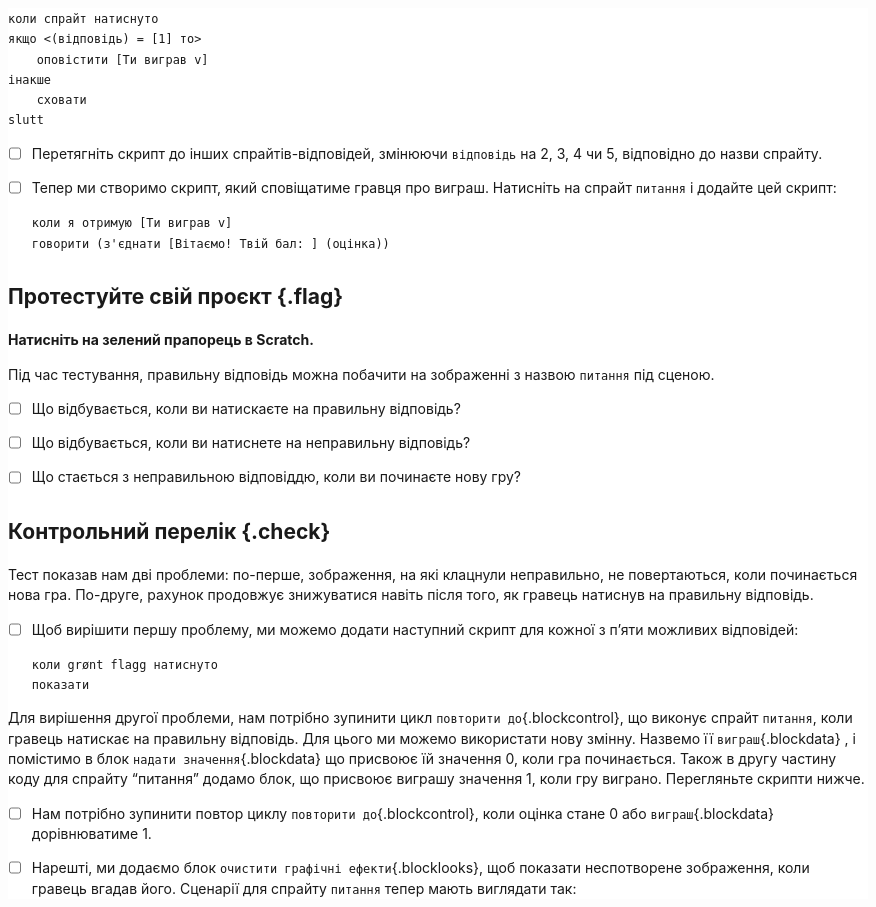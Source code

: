   ```blocks
  коли спрайт натиснуто
  якщо <(відповідь) = [1] то>
      оповістити [Ти виграв v]
  інакше
      сховати
  slutt
  ```

- [ ] Перетягніть скрипт до інших спрайтів-відповідей, змінюючи `відповідь` на 2, 3, 4 чи 5, відповідно до назви спрайту.

- [ ] Тепер ми створимо скрипт, який сповіщатиме гравця про виграш. Натисніть на спрайт `питання` і додайте цей скрипт:

  ```blocks
  коли я отримую [Ти виграв v]
  говорити (з'єднати [Вітаємо! Твій бал: ] (оцінка))
  ```

## Протестуйте свій проєкт {.flag}

__Натисніть на зелений прапорець в Scratch.__

Під час тестування, правильну відповідь можна побачити на зображенні з назвою `питання` під сценою.

- [ ] Що відбувається, коли ви натискаєте на правильну відповідь?

- [ ] Що відбувається, коли ви натиснете на неправильну відповідь?

- [ ] Що стається з неправильною відповіддю, коли ви починаєте нову гру?

## Контрольний перелік {.check}

Тест показав нам дві проблеми: по-перше, зображення, на які клацнули неправильно, не повертаються, коли починається нова гра. По-друге, рахунок продовжує знижуватися навіть після того, як гравець натиснув на правильну відповідь.

- [ ] Щоб вирішити першу проблему, ми можемо додати наступний скрипт для кожної з п’яти можливих відповідей:

  ```blocks
  коли grønt flagg натиснуто
  показати
  ```

Для вирішення другої проблеми, нам потрібно зупинити цикл `повторити до`{.blockcontrol}, що виконує спрайт `питання`, коли гравець натискає на правильну відповідь. Для цього ми можемо використати нову змінну. Назвемо її `виграш`{.blockdata} , і помістимо в блок `надати значення`{.blockdata} що присвоює їй значення 0, коли гра починається. Також в другу частину коду для спрайту “питання” додамо блок, що присвоює виграшу значення 1, коли гру виграно.
Перегляньте скрипти нижче.

- [ ] Нам потрібно зупинити повтор циклу `повторити до`{.blockcontrol}, коли оцінка стане 0 або `виграш`{.blockdata} дорівнюватиме 1.

- [ ] Нарешті, ми додаємо блок `очистити графічні ефекти`{.blocklooks}, щоб показати неспотворене зображення, коли гравець вгадав його. Сценарії для спрайту `питання` тепер мають виглядати так:
